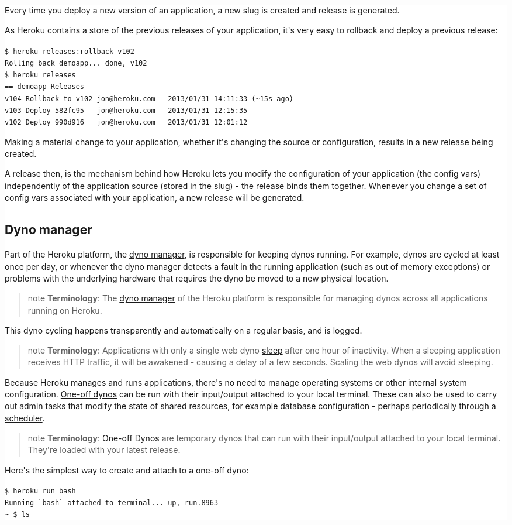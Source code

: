 Every time you deploy a new version of an application, a new slug is created and release is generated.

As Heroku contains a store of the previous releases of your application, it's very easy to rollback and deploy a previous release:

```term
$ heroku releases:rollback v102
Rolling back demoapp... done, v102
$ heroku releases
== demoapp Releases
v104 Rollback to v102 jon@heroku.com   2013/01/31 14:11:33 (~15s ago)
v103 Deploy 582fc95   jon@heroku.com   2013/01/31 12:15:35
v102 Deploy 990d916   jon@heroku.com   2013/01/31 12:01:12
```

Making a material change to your application, whether it's changing the source or configuration, results in a new release being created.  

A release then, is the mechanism behind how Heroku lets you modify the configuration of your application (the config vars) independently of the application source (stored in the slug) - the release binds them together.  Whenever you change a set of config vars associated with your application, a new release will be generated.

## Dyno manager

Part of the Heroku platform, the [dyno manager](dynos), is responsible for keeping dynos running.  For example, dynos are cycled at least once per day, or whenever the dyno manager detects a fault in the running application (such as out of memory exceptions) or problems with the underlying hardware that requires the dyno be moved to a new physical location. 

>note
>**Terminology**: The [dyno manager](dynos) of the Heroku platform is responsible for managing dynos across all applications running on Heroku.

This dyno cycling happens transparently and automatically on a regular basis, and is logged. 

>note
>**Terminology**: Applications with only a single web dyno [sleep](dynos#dyno-sleeping) after one hour of inactivity. When a sleeping application receives HTTP traffic, it will be awakened - causing a delay of a few seconds.
>Scaling the web dynos will avoid sleeping.

Because Heroku manages and runs applications, there's no need to manage operating systems or other internal system configuration.  [One-off dynos](one-off-dynos) can be run with their input/output attached to your local terminal.  These can also be used to carry out admin tasks that modify the state of shared resources, for example database configuration - perhaps periodically through a [scheduler](https://devcenter.heroku.com/articles/scheduler).  

>note
>**Terminology**: [One-off Dynos](one-off-dynos) are temporary dynos that can run with their input/output attached to your local terminal.  They're loaded with your latest release.

Here's the simplest way to create and attach to a one-off dyno:

```term
$ heroku run bash
Running `bash` attached to terminal... up, run.8963
~ $ ls
```
